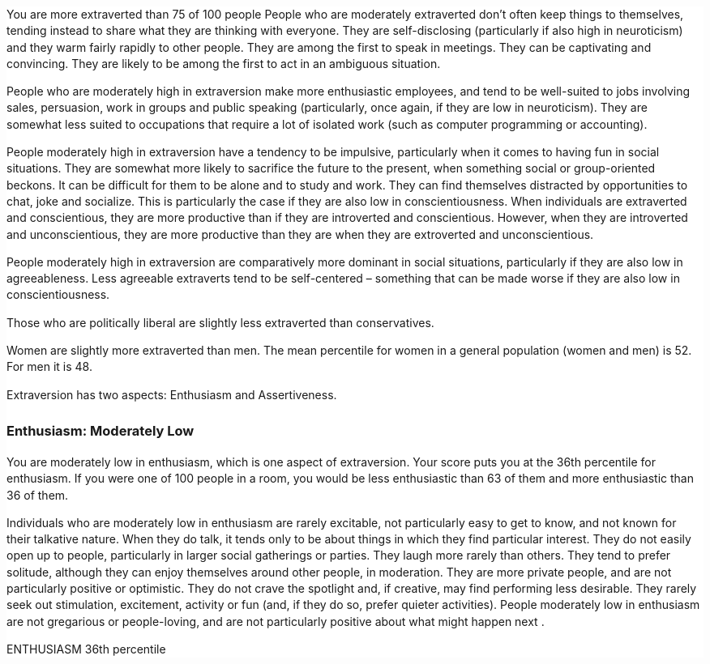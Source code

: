 You are more extraverted than 75 of 100 people
People who are moderately extraverted don’t often keep things to themselves, tending instead to share what they are thinking with everyone. They are self-disclosing (particularly if also high in neuroticism) and they warm fairly rapidly to other people. They are among the first to speak in meetings. They can be captivating and convincing. They are likely to be among the first to act in an ambiguous situation.

People who are moderately high in extraversion make more enthusiastic employees, and tend to be well-suited to jobs involving sales, persuasion, work in groups and public speaking (particularly, once again, if they are low in neuroticism). They are somewhat less suited to occupations that require a lot of isolated work (such as computer programming or accounting).

People moderately high in extraversion have a tendency to be impulsive, particularly when it comes to having fun in social situations. They are somewhat more likely to sacrifice the future to the present, when something social or group-oriented beckons. It can be difficult for them to be alone and to study and work. They can find themselves distracted by opportunities to chat, joke and socialize. This is particularly the case if they are also low in conscientiousness. When individuals are extraverted and conscientious, they are more productive than if they are introverted and conscientious. However, when they are introverted and unconscientious, they are more productive than they are when they are extroverted and unconscientious.

People moderately high in extraversion are comparatively more dominant in social situations, particularly if they are also low in agreeableness. Less agreeable extraverts tend to be self-centered – something that can be made worse if they are also low in conscientiousness.

Those who are politically liberal are slightly less extraverted than conservatives.

Women are slightly more extraverted than men. The mean percentile for women in a general population (women and men) is 52. For men it is 48.

Extraversion has two aspects: Enthusiasm and Assertiveness.

 

### Enthusiasm: Moderately Low
You are moderately low in enthusiasm, which is one aspect of extraversion. Your score puts you at the 36th percentile for enthusiasm. If you were one of 100 people in a room, you would be less enthusiastic than 63 of them and more enthusiastic than 36 of them.

Individuals who are moderately low in enthusiasm are rarely excitable, not particularly easy to get to know, and not known for their talkative nature. When they do talk, it tends only to be about things in which they find particular interest. They do not easily open up to people, particularly in larger social gatherings or parties. They laugh more rarely than others. They tend to prefer solitude, although they can enjoy themselves around other people, in moderation. They are more private people, and are not particularly positive or optimistic. They do not crave the spotlight and, if creative, may find performing less desirable. They rarely seek out stimulation, excitement, activity or fun (and, if they do so, prefer quieter activities). People moderately low in enthusiasm are not gregarious or people-loving, and are not particularly positive about what might happen next .

ENTHUSIASM
36th percentile
